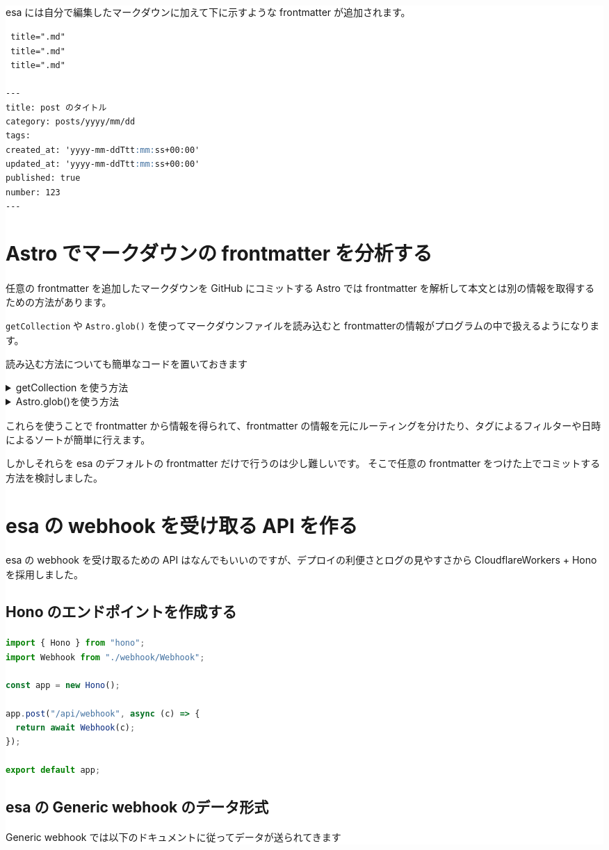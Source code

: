 esa には自分で編集したマークダウンに加えて下に示すような frontmatter が追加されます。
```md title=".md"
 title=".md"
 title=".md"
 title=".md"

---
title: post のタイトル
category: posts/yyyy/mm/dd
tags:
created_at: 'yyyy-mm-ddTtt:mm:ss+00:00'
updated_at: 'yyyy-mm-ddTtt:mm:ss+00:00'
published: true
number: 123
---
```

# Astro でマークダウンの frontmatter を分析する
任意の frontmatter を追加したマークダウンを GitHub にコミットする
Astro では frontmatter を解析して本文とは別の情報を取得するための方法があります。

`getCollection` や `Astro.glob()` を使ってマークダウンファイルを読み込むと frontmatterの情報がプログラムの中で扱えるようになります。

読み込む方法についても簡単なコードを置いておきます

<details><summary>getCollection を使う方法</summary></details>

<details><summary>Astro.glob()を使う方法</summary></details>

これらを使うことで frontmatter から情報を得られて、frontmatter の情報を元にルーティングを分けたり、タグによるフィルターや日時によるソートが簡単に行えます。

しかしそれらを esa のデフォルトの frontmatter だけで行うのは少し難しいです。
そこで任意の frontmatter をつけた上でコミットする方法を検討しました。

# esa の webhook を受け取る API を作る
esa の webhook を受け取るための API はなんでもいいのですが、デプロイの利便さとログの見やすさから CloudflareWorkers  + Hono を採用しました。

## Hono のエンドポイントを作成する
```ts title="src/index.ts"
import { Hono } from "hono";
import Webhook from "./webhook/Webhook";

const app = new Hono();

app.post("/api/webhook", async (c) => {
  return await Webhook(c);
});

export default app;
```

## esa の Generic webhook のデータ形式
 Generic webhook では以下のドキュメントに従ってデータが送られてきます
